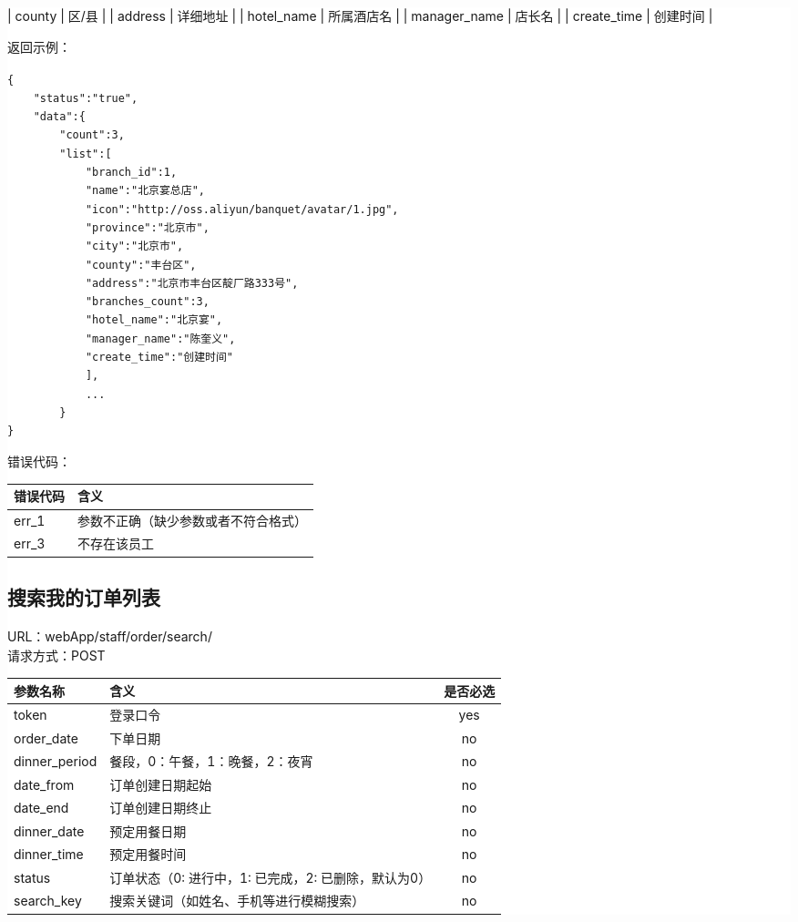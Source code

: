 | county | 区/县 |
| address | 详细地址 |
| hotel_name | 所属酒店名 |
| manager_name | 店长名 |
| create_time | 创建时间 |

返回示例：

```
{
	"status":"true",
	"data":{
	    "count":3,
	    "list":[
            "branch_id":1,
            "name":"北京宴总店",
            "icon":"http://oss.aliyun/banquet/avatar/1.jpg",
            "province":"北京市",
            "city":"北京市",
            "county":"丰台区",
            "address":"北京市丰台区靛厂路333号",
            "branches_count":3,
            "hotel_name":"北京宴",
            "manager_name":"陈奎义",
            "create_time":"创建时间"
            ],
            ...
	    }
}
```

错误代码：

| 错误代码      | 含义             |
|:------------- |:---------------|
| err_1 | 参数不正确（缺少参数或者不符合格式） |
| err_3 | 不存在该员工 |


## 搜索我的订单列表
URL：webApp/staff/order/search/ <br>
请求方式：POST <br>

| 参数名称       | 含义             | 是否必选       |
|:------------- |:---------------| :-------------:|
| token         | 登录口令          |         yes  |
| order_date    | 下单日期  |   no |
| dinner_period | 餐段，0：午餐，1：晚餐，2：夜宵    |   no |
| date_from | 订单创建日期起始   | no    |
| date_end  | 订单创建日期终止  | no |
| dinner_date   | 预定用餐日期  |   no  |
| dinner_time   | 预定用餐时间  |   no  |
| status | 订单状态（0: 进行中，1: 已完成，2: 已删除，默认为0）  | no |
| search_key | 搜索关键词（如姓名、手机等进行模糊搜索） | no |